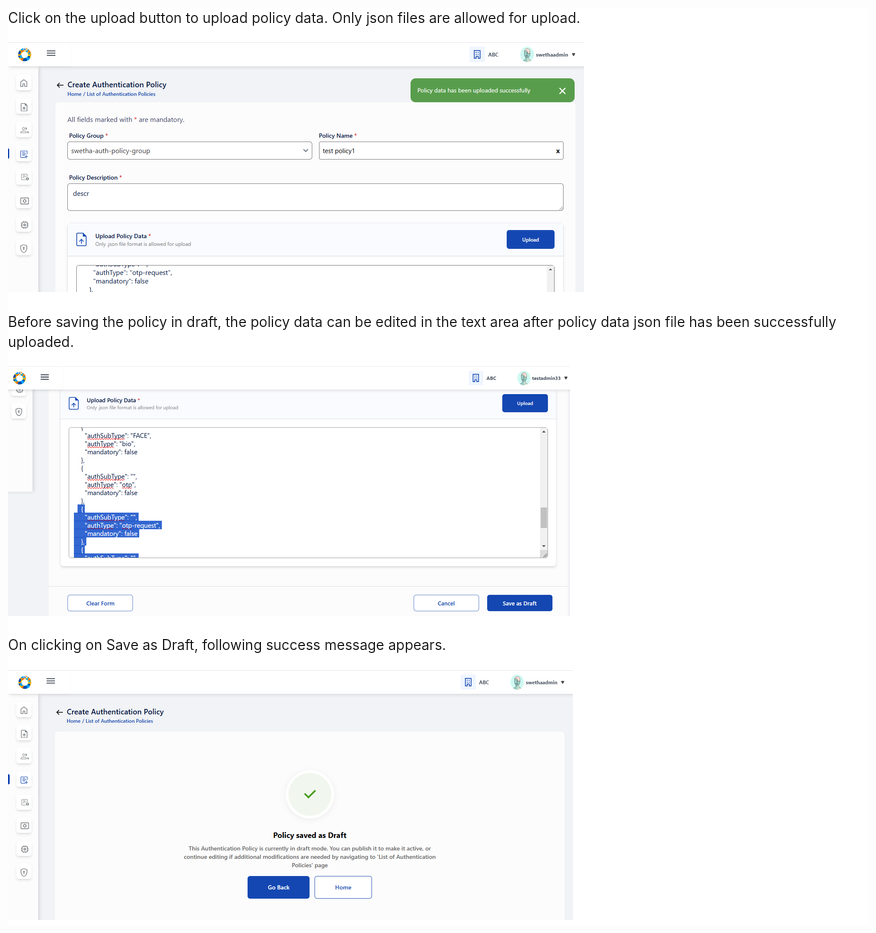 Click on the upload button to upload policy data. Only json files are
allowed for upload.

![](./media/media/temp-pms-admin-image44.png)

Before saving the policy in draft, the policy data can be edited in the
text area after policy data json file has been successfully uploaded.

![](./media/media/temp-pms-admin-image45.png)

On clicking on Save as Draft, following success message appears.

![](./media/media/temp-pms-admin-image46.png)
